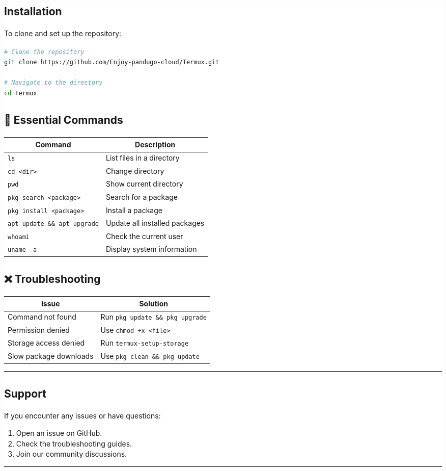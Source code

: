 ## Installation

To clone and set up the repository:

```sh
# Clone the repository
git clone https://github.com/Enjoy-pandugo-cloud/Termux.git

# Navigate to the directory
cd Termux
```

## 🔧 Essential Commands

| Command | Description |
|---------|-------------|
| `ls` | List files in a directory |
| `cd <dir>` | Change directory |
| `pwd` | Show current directory |
| `pkg search <package>` | Search for a package |
| `pkg install <package>` | Install a package |
| `apt update && apt upgrade` | Update all installed packages |
| `whoami` | Check the current user |
| `uname -a` | Display system information |

## ❌ Troubleshooting

| Issue | Solution |
|--------|---------|
| Command not found | Run `pkg update && pkg upgrade` |
| Permission denied | Use `chmod +x <file>` |
| Storage access denied | Run `termux-setup-storage` |
| Slow package downloads | Use `pkg clean && pkg update` |

---

## Support

If you encounter any issues or have questions:
1. Open an issue on GitHub.
2. Check the troubleshooting guides.
3. Join our community discussions.

---